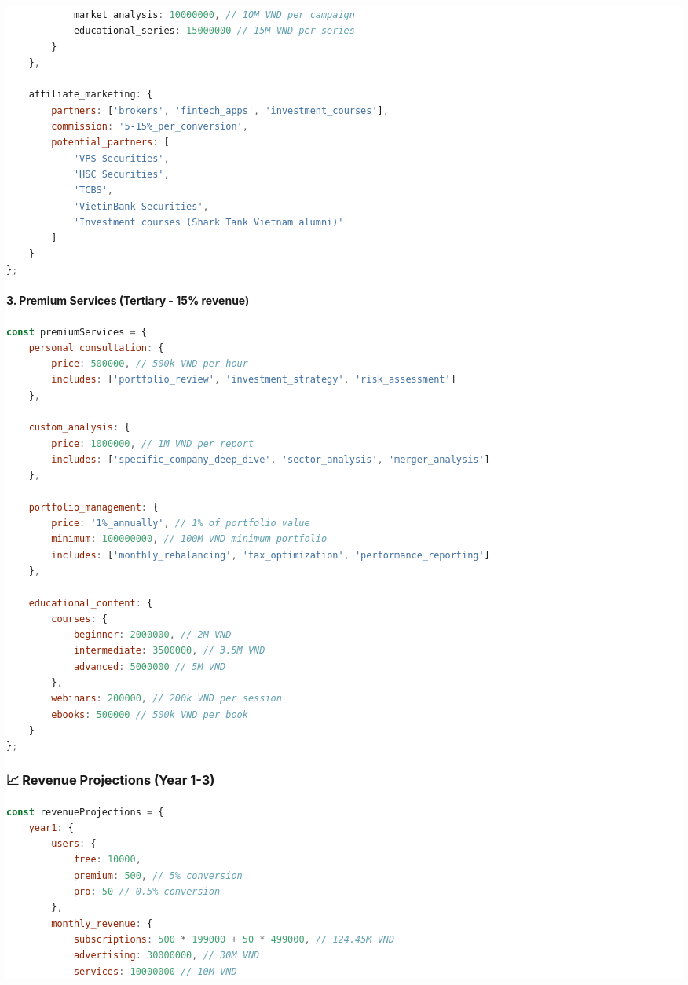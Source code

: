 ```javascript
            market_analysis: 10000000, // 10M VND per campaign
            educational_series: 15000000 // 15M VND per series
        }
    },
    
    affiliate_marketing: {
        partners: ['brokers', 'fintech_apps', 'investment_courses'],
        commission: '5-15%_per_conversion',
        potential_partners: [
            'VPS Securities',
            'HSC Securities', 
            'TCBS',
            'VietinBank Securities',
            'Investment courses (Shark Tank Vietnam alumni)'
        ]
    }
};
```

#### 3. **Premium Services** (Tertiary - 15% revenue)
```javascript
const premiumServices = {
    personal_consultation: {
        price: 500000, // 500k VND per hour
        includes: ['portfolio_review', 'investment_strategy', 'risk_assessment']
    },
    
    custom_analysis: {
        price: 1000000, // 1M VND per report
        includes: ['specific_company_deep_dive', 'sector_analysis', 'merger_analysis']
    },
    
    portfolio_management: {
        price: '1%_annually', // 1% of portfolio value
        minimum: 100000000, // 100M VND minimum portfolio
        includes: ['monthly_rebalancing', 'tax_optimization', 'performance_reporting']
    },
    
    educational_content: {
        courses: {
            beginner: 2000000, // 2M VND
            intermediate: 3500000, // 3.5M VND
            advanced: 5000000 // 5M VND
        },
        webinars: 200000, // 200k VND per session
        ebooks: 500000 // 500k VND per book
    }
};
```

### 📈 Revenue Projections (Year 1-3)
```javascript
const revenueProjections = {
    year1: {
        users: {
            free: 10000,
            premium: 500, // 5% conversion
            pro: 50 // 0.5% conversion
        },
        monthly_revenue: {
            subscriptions: 500 * 199000 + 50 * 499000, // 124.45M VND
            advertising: 30000000, // 30M VND
            services: 10000000 // 10M VND
```